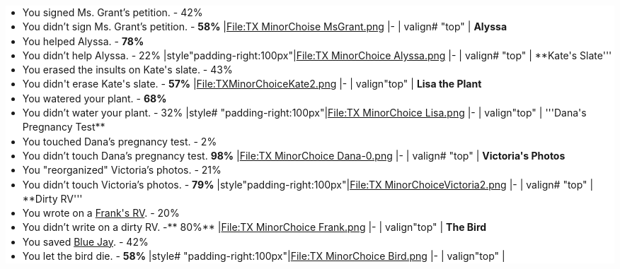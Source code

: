 * You signed Ms. Grant’s petition. - 42%
* You didn’t sign Ms. Grant’s petition. - **58%**
|[File:TX MinorChoise MsGrant.png](thumb.md)
|-
| valign# "top" |
**Alyssa**
* You helped Alyssa. - **78%**
* You didn’t help Alyssa. - 22%
|style"padding-right:100px"|[File:TX MinorChoice Alyssa.png](thumb.md)
|-
| valign# "top" |
**Kate's Slate'''
* You erased the insults on Kate's slate. - 43%
* You didn't erase Kate's slate. - **57%**
|[File:TXMinorChoiceKate2.png](thumb.md)
|-
| valign"top" |
**Lisa the Plant**
* You watered your plant. - **68%**
* You didn’t water your plant. - 32%
|style# "padding-right:100px"|[File:TX MinorChoice Lisa.png](thumb.md)
|-
| valign"top" |
'''Dana's Pregnancy Test**
* You touched Dana’s pregnancy test. - 2%
* You didn’t touch Dana’s pregnancy test. **98%**
|[File:TX MinorChoice Dana-0.png](thumb.md)
|-
| valign# "top" |
**Victoria's Photos**
* You "reorganized" Victoria’s photos. - 21%
* You didn’t touch Victoria’s photos. - **79%**
|style"padding-right:100px"|[File:TX MinorChoiceVictoria2.png](thumb.md)
|-
| valign# "top" |
**Dirty RV'''
* You wrote on a [Frank's RV](dirty_rv.md). - 20%
* You didn’t write on a dirty RV. -** 80%**
|[File:TX MinorChoice Frank.png](thumb.md)
|-
| valign"top" |
**The Bird**
* You saved [Blue Jay](the_bird.md). - 42%
* You let the bird die. - **58%**
|style# "padding-right:100px"|[File:TX MinorChoice Bird.png](thumb.md)
|-
| valign"top" |